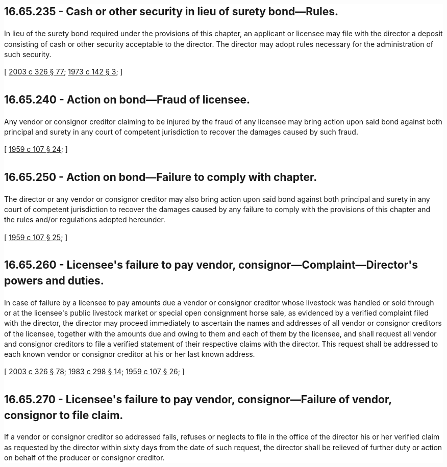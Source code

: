 ## 16.65.235 - Cash or other security in lieu of surety bond—Rules.
In lieu of the surety bond required under the provisions of this chapter, an applicant or licensee may file with the director a deposit consisting of cash or other security acceptable to the director. The director may adopt rules necessary for the administration of such security.

\[ [2003 c 326 § 77](https://lawfilesext.leg.wa.gov/biennium/2003-04/Pdf/Bills/Session%20Laws/Senate/5891-S.SL.pdf?cite=2003%20c%20326%20§%2077); [1973 c 142 § 3](https://leg.wa.gov/CodeReviser/documents/sessionlaw/1973c142.pdf?cite=1973%20c%20142%20§%203); \]

## 16.65.240 - Action on bond—Fraud of licensee.
Any vendor or consignor creditor claiming to be injured by the fraud of any licensee may bring action upon said bond against both principal and surety in any court of competent jurisdiction to recover the damages caused by such fraud.

\[ [1959 c 107 § 24](https://leg.wa.gov/CodeReviser/documents/sessionlaw/1959c107.pdf?cite=1959%20c%20107%20§%2024); \]

## 16.65.250 - Action on bond—Failure to comply with chapter.
The director or any vendor or consignor creditor may also bring action upon said bond against both principal and surety in any court of competent jurisdiction to recover the damages caused by any failure to comply with the provisions of this chapter and the rules and/or regulations adopted hereunder.

\[ [1959 c 107 § 25](https://leg.wa.gov/CodeReviser/documents/sessionlaw/1959c107.pdf?cite=1959%20c%20107%20§%2025); \]

## 16.65.260 - Licensee's failure to pay vendor, consignor—Complaint—Director's powers and duties.
In case of failure by a licensee to pay amounts due a vendor or consignor creditor whose livestock was handled or sold through or at the licensee's public livestock market or special open consignment horse sale, as evidenced by a verified complaint filed with the director, the director may proceed immediately to ascertain the names and addresses of all vendor or consignor creditors of the licensee, together with the amounts due and owing to them and each of them by the licensee, and shall request all vendor and consignor creditors to file a verified statement of their respective claims with the director. This request shall be addressed to each known vendor or consignor creditor at his or her last known address.

\[ [2003 c 326 § 78](https://lawfilesext.leg.wa.gov/biennium/2003-04/Pdf/Bills/Session%20Laws/Senate/5891-S.SL.pdf?cite=2003%20c%20326%20§%2078); [1983 c 298 § 14](https://leg.wa.gov/CodeReviser/documents/sessionlaw/1983c298.pdf?cite=1983%20c%20298%20§%2014); [1959 c 107 § 26](https://leg.wa.gov/CodeReviser/documents/sessionlaw/1959c107.pdf?cite=1959%20c%20107%20§%2026); \]

## 16.65.270 - Licensee's failure to pay vendor, consignor—Failure of vendor, consignor to file claim.
If a vendor or consignor creditor so addressed fails, refuses or neglects to file in the office of the director his or her verified claim as requested by the director within sixty days from the date of such request, the director shall be relieved of further duty or action on behalf of the producer or consignor creditor.
